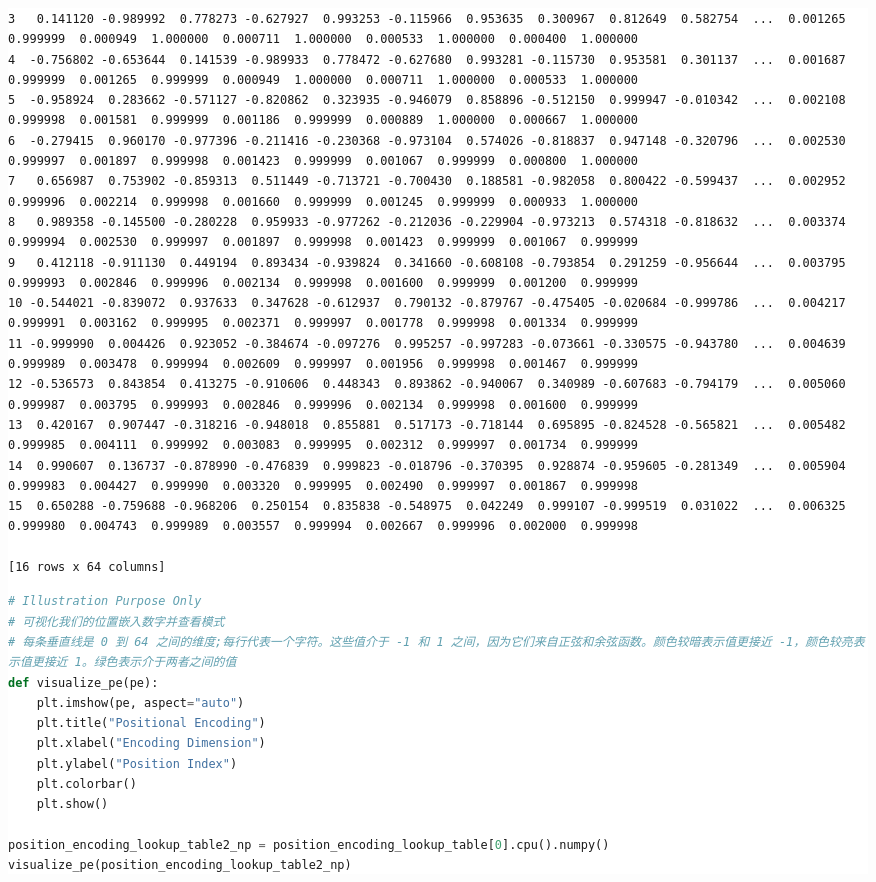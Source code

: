     3   0.141120 -0.989992  0.778273 -0.627927  0.993253 -0.115966  0.953635  0.300967  0.812649  0.582754  ...  0.001265  0.999999  0.000949  1.000000  0.000711  1.000000  0.000533  1.000000  0.000400  1.000000
    4  -0.756802 -0.653644  0.141539 -0.989933  0.778472 -0.627680  0.993281 -0.115730  0.953581  0.301137  ...  0.001687  0.999999  0.001265  0.999999  0.000949  1.000000  0.000711  1.000000  0.000533  1.000000
    5  -0.958924  0.283662 -0.571127 -0.820862  0.323935 -0.946079  0.858896 -0.512150  0.999947 -0.010342  ...  0.002108  0.999998  0.001581  0.999999  0.001186  0.999999  0.000889  1.000000  0.000667  1.000000
    6  -0.279415  0.960170 -0.977396 -0.211416 -0.230368 -0.973104  0.574026 -0.818837  0.947148 -0.320796  ...  0.002530  0.999997  0.001897  0.999998  0.001423  0.999999  0.001067  0.999999  0.000800  1.000000
    7   0.656987  0.753902 -0.859313  0.511449 -0.713721 -0.700430  0.188581 -0.982058  0.800422 -0.599437  ...  0.002952  0.999996  0.002214  0.999998  0.001660  0.999999  0.001245  0.999999  0.000933  1.000000
    8   0.989358 -0.145500 -0.280228  0.959933 -0.977262 -0.212036 -0.229904 -0.973213  0.574318 -0.818632  ...  0.003374  0.999994  0.002530  0.999997  0.001897  0.999998  0.001423  0.999999  0.001067  0.999999
    9   0.412118 -0.911130  0.449194  0.893434 -0.939824  0.341660 -0.608108 -0.793854  0.291259 -0.956644  ...  0.003795  0.999993  0.002846  0.999996  0.002134  0.999998  0.001600  0.999999  0.001200  0.999999
    10 -0.544021 -0.839072  0.937633  0.347628 -0.612937  0.790132 -0.879767 -0.475405 -0.020684 -0.999786  ...  0.004217  0.999991  0.003162  0.999995  0.002371  0.999997  0.001778  0.999998  0.001334  0.999999
    11 -0.999990  0.004426  0.923052 -0.384674 -0.097276  0.995257 -0.997283 -0.073661 -0.330575 -0.943780  ...  0.004639  0.999989  0.003478  0.999994  0.002609  0.999997  0.001956  0.999998  0.001467  0.999999
    12 -0.536573  0.843854  0.413275 -0.910606  0.448343  0.893862 -0.940067  0.340989 -0.607683 -0.794179  ...  0.005060  0.999987  0.003795  0.999993  0.002846  0.999996  0.002134  0.999998  0.001600  0.999999
    13  0.420167  0.907447 -0.318216 -0.948018  0.855881  0.517173 -0.718144  0.695895 -0.824528 -0.565821  ...  0.005482  0.999985  0.004111  0.999992  0.003083  0.999995  0.002312  0.999997  0.001734  0.999999
    14  0.990607  0.136737 -0.878990 -0.476839  0.999823 -0.018796 -0.370395  0.928874 -0.959605 -0.281349  ...  0.005904  0.999983  0.004427  0.999990  0.003320  0.999995  0.002490  0.999997  0.001867  0.999998
    15  0.650288 -0.759688 -0.968206  0.250154  0.835838 -0.548975  0.042249  0.999107 -0.999519  0.031022  ...  0.006325  0.999980  0.004743  0.999989  0.003557  0.999994  0.002667  0.999996  0.002000  0.999998
    
    [16 rows x 64 columns]



```python
# Illustration Purpose Only
# 可视化我们的位置嵌入数字并查看模式
# 每条垂直线是 0 到 64 之间的维度;每行代表一个字符。这些值介于 -1 和 1 之间，因为它们来自正弦和余弦函数。颜色较暗表示值更接近 -1，颜色较亮表示值更接近 1。绿色表示介于两者之间的值
def visualize_pe(pe):
    plt.imshow(pe, aspect="auto")
    plt.title("Positional Encoding")
    plt.xlabel("Encoding Dimension")
    plt.ylabel("Position Index")
    plt.colorbar()
    plt.show()

position_encoding_lookup_table2_np = position_encoding_lookup_table[0].cpu().numpy()
visualize_pe(position_encoding_lookup_table2_np)
```
